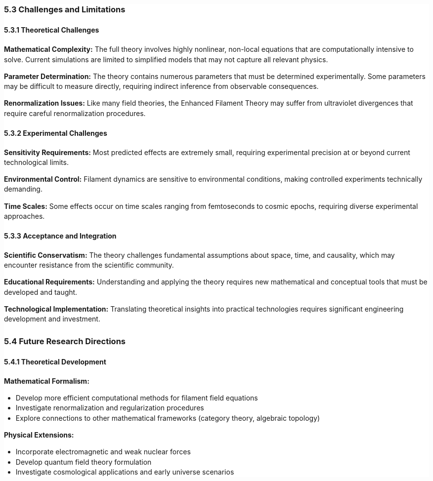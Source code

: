 ### 5.3 Challenges and Limitations

#### 5.3.1 Theoretical Challenges

**Mathematical Complexity:**
The full theory involves highly nonlinear, non-local equations that are computationally intensive to solve. Current simulations are limited to simplified models that may not capture all relevant physics.

**Parameter Determination:**
The theory contains numerous parameters that must be determined experimentally. Some parameters may be difficult to measure directly, requiring indirect inference from observable consequences.

**Renormalization Issues:**
Like many field theories, the Enhanced Filament Theory may suffer from ultraviolet divergences that require careful renormalization procedures.

#### 5.3.2 Experimental Challenges

**Sensitivity Requirements:**
Most predicted effects are extremely small, requiring experimental precision at or beyond current technological limits.

**Environmental Control:**
Filament dynamics are sensitive to environmental conditions, making controlled experiments technically demanding.

**Time Scales:**
Some effects occur on time scales ranging from femtoseconds to cosmic epochs, requiring diverse experimental approaches.

#### 5.3.3 Acceptance and Integration

**Scientific Conservatism:**
The theory challenges fundamental assumptions about space, time, and causality, which may encounter resistance from the scientific community.

**Educational Requirements:**
Understanding and applying the theory requires new mathematical and conceptual tools that must be developed and taught.

**Technological Implementation:**
Translating theoretical insights into practical technologies requires significant engineering development and investment.

### 5.4 Future Research Directions

#### 5.4.1 Theoretical Development

**Mathematical Formalism:**
- Develop more efficient computational methods for filament field equations
- Investigate renormalization and regularization procedures
- Explore connections to other mathematical frameworks (category theory, algebraic topology)

**Physical Extensions:**
- Incorporate electromagnetic and weak nuclear forces
- Develop quantum field theory formulation
- Investigate cosmological applications and early universe scenarios
